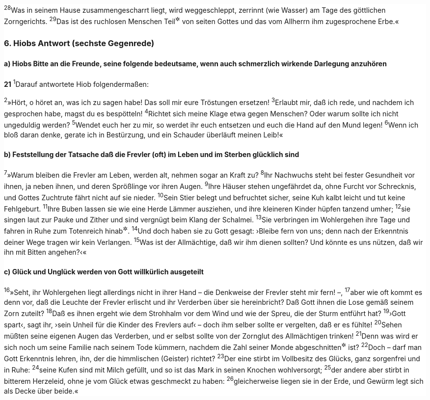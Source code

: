 <sup>28</sup>Was in seinem Hause zusammengescharrt liegt, wird weggeschleppt, zerrinnt (wie Wasser) am Tage des göttlichen Zorngerichts.
<sup>29</sup>Das ist des ruchlosen Menschen Teil<sup title="oder: Schicksalslos">&#x2732;</sup> von seiten Gottes und das vom Allherrn ihm zugesprochene Erbe.«

### 6. Hiobs Antwort (sechste Gegenrede)

#### a) Hiobs Bitte an die Freunde, seine folgende bedeutsame, wenn auch schmerzlich wirkende Darlegung anzuhören

__21__
<sup>1</sup>Darauf antwortete Hiob folgendermaßen:

<sup>2</sup>»Hört, o höret an, was ich zu sagen habe! Das soll mir eure Tröstungen ersetzen!
<sup>3</sup>Erlaubt mir, daß ich rede, und nachdem ich gesprochen habe, magst du es bespötteln!
<sup>4</sup>Richtet sich meine Klage etwa gegen Menschen? Oder warum sollte ich nicht ungeduldig werden?
<sup>5</sup>Wendet euch her zu mir, so werdet ihr euch entsetzen und euch die Hand auf den Mund legen!
<sup>6</sup>Wenn ich bloß daran denke, gerate ich in Bestürzung, und ein Schauder überläuft meinen Leib!«

#### b) Feststellung der Tatsache daß die Frevler (oft) im Leben und im Sterben glücklich sind

<sup>7</sup>»Warum bleiben die Frevler am Leben, werden alt, nehmen sogar an Kraft zu?
<sup>8</sup>Ihr Nachwuchs steht bei fester Gesundheit vor ihnen, ja neben ihnen, und deren Sprößlinge vor ihren Augen.
<sup>9</sup>Ihre Häuser stehen ungefährdet da, ohne Furcht vor Schrecknis, und Gottes Zuchtrute fährt nicht auf sie nieder.
<sup>10</sup>Sein Stier belegt und befruchtet sicher, seine Kuh kalbt leicht und tut keine Fehlgeburt.
<sup>11</sup>Ihre Buben lassen sie wie eine Herde Lämmer ausziehen, und ihre kleineren Kinder hüpfen tanzend umher;
<sup>12</sup>sie singen laut zur Pauke und Zither und sind vergnügt beim Klang der Schalmei.
<sup>13</sup>Sie verbringen im Wohlergehen ihre Tage und fahren in Ruhe zum Totenreich hinab<sup title="= erleiden einen schmerzlosen Tod">&#x2732;</sup>.
<sup>14</sup>Und doch haben sie zu Gott gesagt: ›Bleibe fern von uns; denn nach der Erkenntnis deiner Wege tragen wir kein Verlangen.
<sup>15</sup>Was ist der Allmächtige, daß wir ihm dienen sollten? Und könnte es uns nützen, daß wir ihn mit Bitten angehen?‹«

#### c) Glück und Unglück werden von Gott willkürlich ausgeteilt

<sup>16</sup>»Seht, ihr Wohlergehen liegt allerdings nicht in ihrer Hand – die Denkweise der Frevler steht mir fern! –,
<sup>17</sup>aber wie oft kommt es denn vor, daß die Leuchte der Frevler erlischt und ihr Verderben über sie hereinbricht? Daß Gott ihnen die Lose gemäß seinem Zorn zuteilt?
<sup>18</sup>Daß es ihnen ergeht wie dem Strohhalm vor dem Wind und wie der Spreu, die der Sturm entführt hat?
<sup>19</sup>›Gott spart‹, sagt ihr, ›sein Unheil für die Kinder des Frevlers auf‹ – doch ihm selber sollte er vergelten, daß er es fühlte!
<sup>20</sup>Sehen müßten seine eigenen Augen das Verderben, und er selbst sollte von der Zornglut des Allmächtigen trinken!
<sup>21</sup>Denn was wird er sich noch um seine Familie nach seinem Tode kümmern, nachdem die Zahl seiner Monde abgeschnitten<sup title="= zu Ende">&#x2732;</sup> ist?
<sup>22</sup>Doch – darf man Gott Erkenntnis lehren, ihn, der die himmlischen (Geister) richtet?
<sup>23</sup>Der eine stirbt im Vollbesitz des Glücks, ganz sorgenfrei und in Ruhe:
<sup>24</sup>seine Kufen sind mit Milch gefüllt, und so ist das Mark in seinen Knochen wohlversorgt;
<sup>25</sup>der andere aber stirbt in bitterem Herzeleid, ohne je vom Glück etwas geschmeckt zu haben:
<sup>26</sup>gleicherweise liegen sie in der Erde, und Gewürm legt sich als Decke über beide.«
